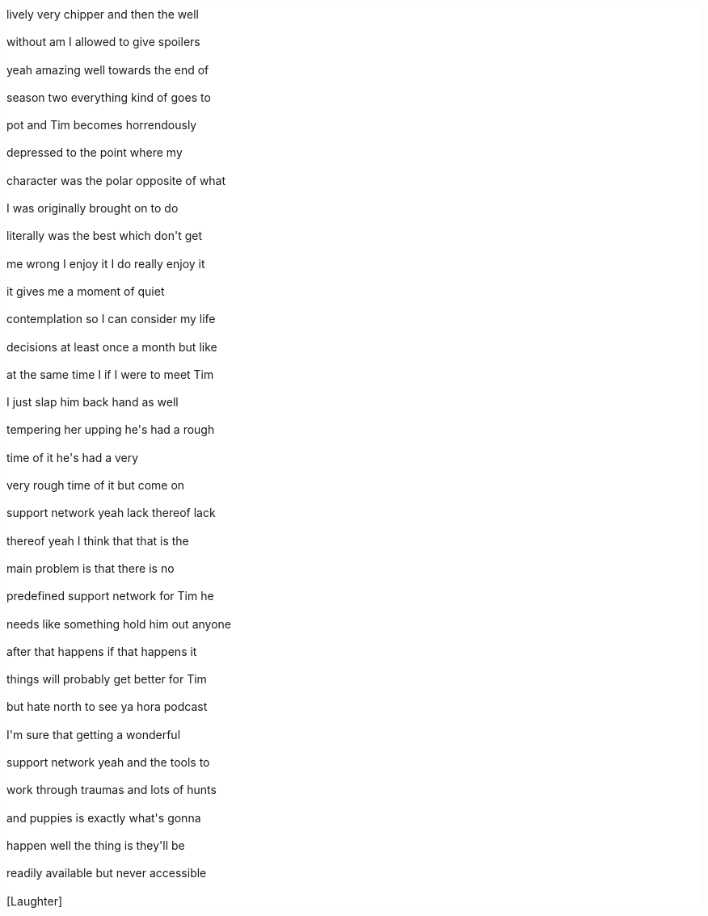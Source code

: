 lively very chipper and then the well

without am I allowed to give spoilers

yeah amazing well towards the end of

season two everything kind of goes to

pot and Tim becomes horrendously

depressed to the point where my

character was the polar opposite of what

I was originally brought on to do

literally was the best which don't get

me wrong I enjoy it I do really enjoy it

it gives me a moment of quiet

contemplation so I can consider my life

decisions at least once a month but like

at the same time I if I were to meet Tim

I just slap him back hand as well

tempering her upping he's had a rough

time of it he's had a very

very rough time of it but come on

support network yeah lack thereof lack

thereof yeah I think that that is the

main problem is that there is no

predefined support network for Tim he

needs like something hold him out anyone

after that happens if that happens it

things will probably get better for Tim

but hate north to see ya hora podcast

I'm sure that getting a wonderful

support network yeah and the tools to

work through traumas and lots of hunts

and puppies is exactly what's gonna

happen well the thing is they'll be

readily available but never accessible

[Laughter]
